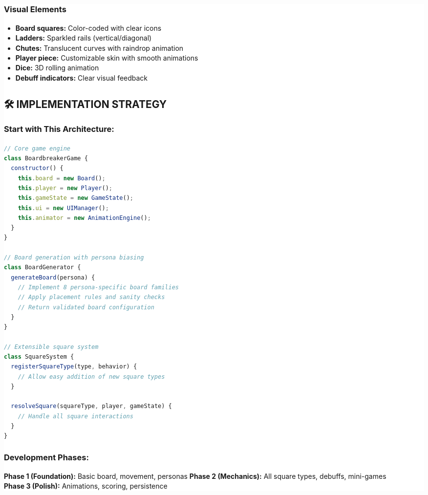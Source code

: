 ### **Visual Elements**
- **Board squares:** Color-coded with clear icons
- **Ladders:** Sparkled rails (vertical/diagonal)
- **Chutes:** Translucent curves with raindrop animation
- **Player piece:** Customizable skin with smooth animations
- **Dice:** 3D rolling animation
- **Debuff indicators:** Clear visual feedback

## 🛠️ **IMPLEMENTATION STRATEGY**

### **Start with This Architecture:**

```javascript
// Core game engine
class BoardbreakerGame {
  constructor() {
    this.board = new Board();
    this.player = new Player();
    this.gameState = new GameState();
    this.ui = new UIManager();
    this.animator = new AnimationEngine();
  }
}

// Board generation with persona biasing
class BoardGenerator {
  generateBoard(persona) {
    // Implement 8 persona-specific board families
    // Apply placement rules and sanity checks
    // Return validated board configuration
  }
}

// Extensible square system
class SquareSystem {
  registerSquareType(type, behavior) {
    // Allow easy addition of new square types
  }
  
  resolveSquare(squareType, player, gameState) {
    // Handle all square interactions
  }
}
```

### **Development Phases:**

**Phase 1 (Foundation):** Basic board, movement, personas
**Phase 2 (Mechanics):** All square types, debuffs, mini-games  
**Phase 3 (Polish):** Animations, scoring, persistence
